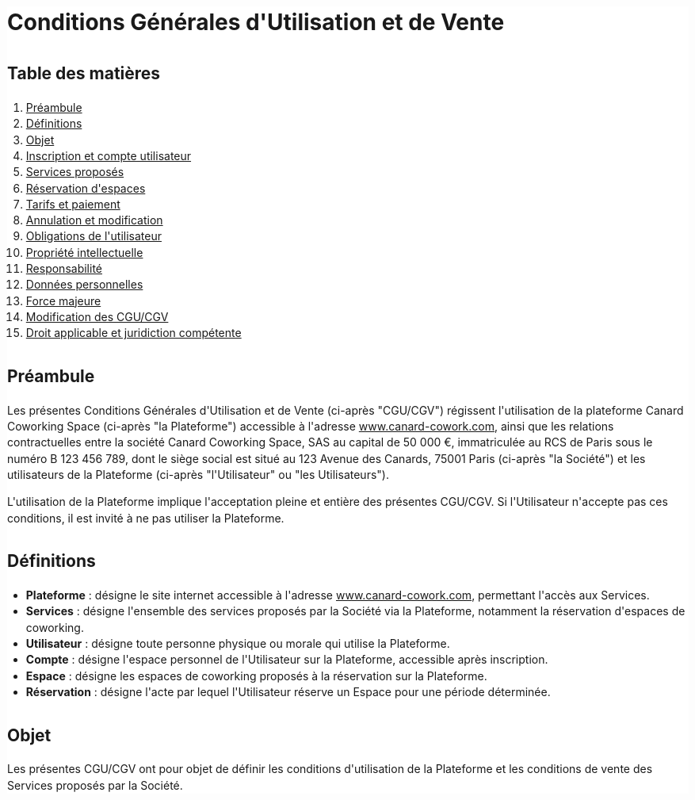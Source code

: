# Conditions Générales d'Utilisation et de Vente

## Table des matières

1. [Préambule](#préambule)
2. [Définitions](#définitions)
3. [Objet](#objet)
4. [Inscription et compte utilisateur](#inscription-et-compte-utilisateur)
5. [Services proposés](#services-proposés)
6. [Réservation d'espaces](#réservation-despaces)
7. [Tarifs et paiement](#tarifs-et-paiement)
8. [Annulation et modification](#annulation-et-modification)
9. [Obligations de l'utilisateur](#obligations-de-lutilisateur)
10. [Propriété intellectuelle](#propriété-intellectuelle)
11. [Responsabilité](#responsabilité)
12. [Données personnelles](#données-personnelles)
13. [Force majeure](#force-majeure)
14. [Modification des CGU/CGV](#modification-des-cgucgv)
15. [Droit applicable et juridiction compétente](#droit-applicable-et-juridiction-compétente)

## Préambule

Les présentes Conditions Générales d'Utilisation et de Vente (ci-après "CGU/CGV") régissent l'utilisation de la plateforme Canard Coworking Space (ci-après "la Plateforme") accessible à l'adresse www.canard-cowork.com, ainsi que les relations contractuelles entre la société Canard Coworking Space, SAS au capital de 50 000 €, immatriculée au RCS de Paris sous le numéro B 123 456 789, dont le siège social est situé au 123 Avenue des Canards, 75001 Paris (ci-après "la Société") et les utilisateurs de la Plateforme (ci-après "l'Utilisateur" ou "les Utilisateurs").

L'utilisation de la Plateforme implique l'acceptation pleine et entière des présentes CGU/CGV. Si l'Utilisateur n'accepte pas ces conditions, il est invité à ne pas utiliser la Plateforme.

## Définitions

- **Plateforme** : désigne le site internet accessible à l'adresse www.canard-cowork.com, permettant l'accès aux Services.
- **Services** : désigne l'ensemble des services proposés par la Société via la Plateforme, notamment la réservation d'espaces de coworking.
- **Utilisateur** : désigne toute personne physique ou morale qui utilise la Plateforme.
- **Compte** : désigne l'espace personnel de l'Utilisateur sur la Plateforme, accessible après inscription.
- **Espace** : désigne les espaces de coworking proposés à la réservation sur la Plateforme.
- **Réservation** : désigne l'acte par lequel l'Utilisateur réserve un Espace pour une période déterminée.

## Objet

Les présentes CGU/CGV ont pour objet de définir les conditions d'utilisation de la Plateforme et les conditions de vente des Services proposés par la Société.
